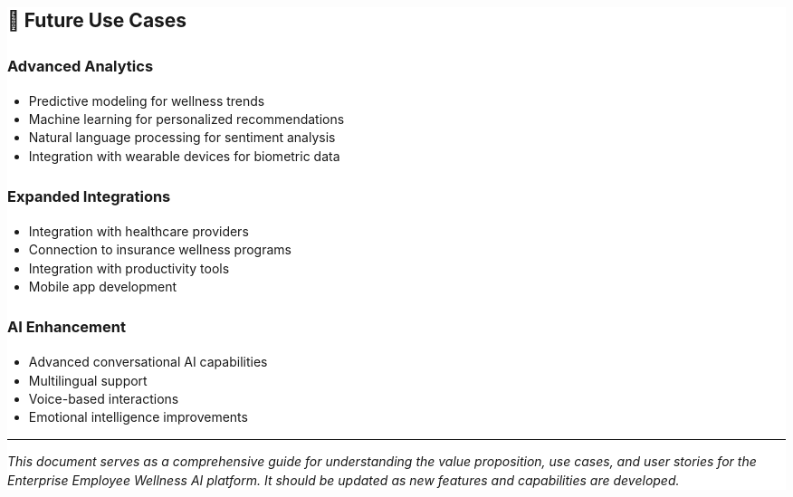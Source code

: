 ## 🎯 Future Use Cases

### Advanced Analytics
- Predictive modeling for wellness trends
- Machine learning for personalized recommendations
- Natural language processing for sentiment analysis
- Integration with wearable devices for biometric data

### Expanded Integrations
- Integration with healthcare providers
- Connection to insurance wellness programs
- Integration with productivity tools
- Mobile app development

### AI Enhancement
- Advanced conversational AI capabilities
- Multilingual support
- Voice-based interactions
- Emotional intelligence improvements

---

*This document serves as a comprehensive guide for understanding the value proposition, use cases, and user stories for the Enterprise Employee Wellness AI platform. It should be updated as new features and capabilities are developed.*
